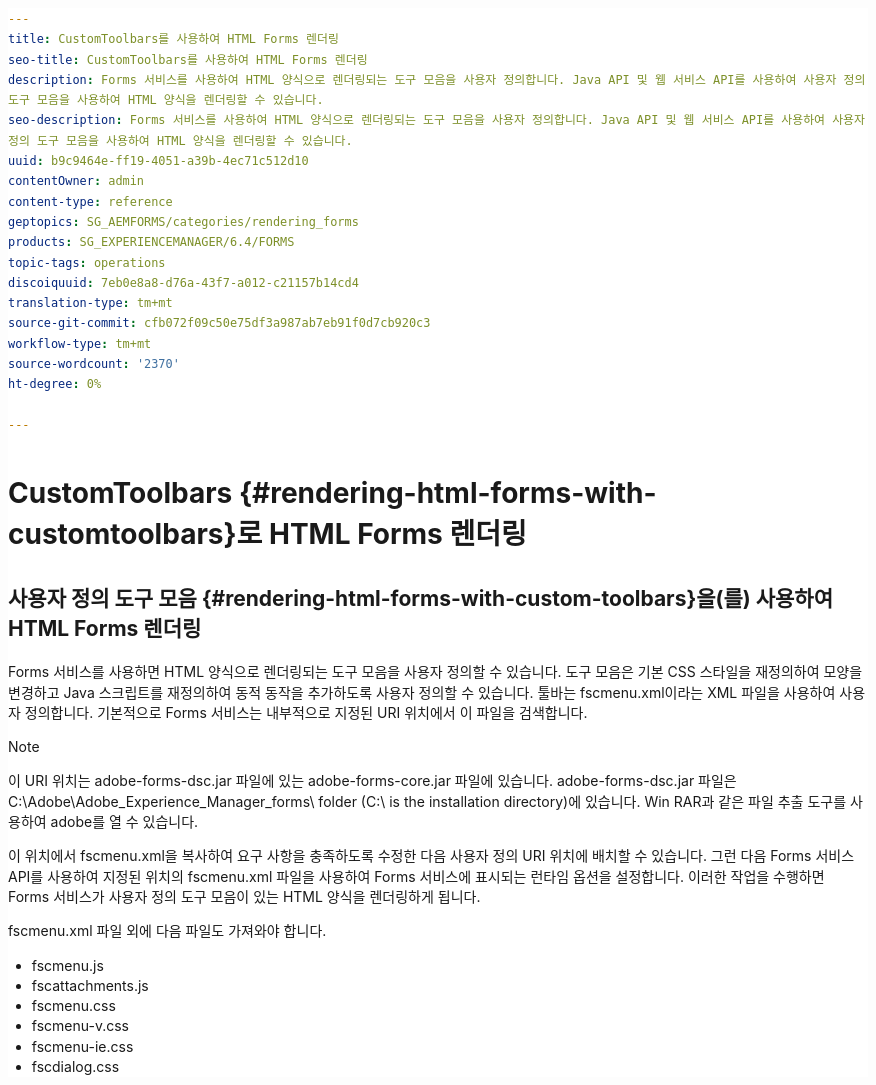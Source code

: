 ```yaml
---
title: CustomToolbars를 사용하여 HTML Forms 렌더링
seo-title: CustomToolbars를 사용하여 HTML Forms 렌더링
description: Forms 서비스를 사용하여 HTML 양식으로 렌더링되는 도구 모음을 사용자 정의합니다. Java API 및 웹 서비스 API를 사용하여 사용자 정의 도구 모음을 사용하여 HTML 양식을 렌더링할 수 있습니다.
seo-description: Forms 서비스를 사용하여 HTML 양식으로 렌더링되는 도구 모음을 사용자 정의합니다. Java API 및 웹 서비스 API를 사용하여 사용자 정의 도구 모음을 사용하여 HTML 양식을 렌더링할 수 있습니다.
uuid: b9c9464e-ff19-4051-a39b-4ec71c512d10
contentOwner: admin
content-type: reference
geptopics: SG_AEMFORMS/categories/rendering_forms
products: SG_EXPERIENCEMANAGER/6.4/FORMS
topic-tags: operations
discoiquuid: 7eb0e8a8-d76a-43f7-a012-c21157b14cd4
translation-type: tm+mt
source-git-commit: cfb072f09c50e75df3a987ab7eb91f0d7cb920c3
workflow-type: tm+mt
source-wordcount: '2370'
ht-degree: 0%

---
```



# CustomToolbars {#rendering-html-forms-with-customtoolbars}로 HTML Forms 렌더링

## 사용자 정의 도구 모음 {#rendering-html-forms-with-custom-toolbars}을(를) 사용하여 HTML Forms 렌더링

Forms 서비스를 사용하면 HTML 양식으로 렌더링되는 도구 모음을 사용자 정의할 수 있습니다. 도구 모음은 기본 CSS 스타일을 재정의하여 모양을 변경하고 Java 스크립트를 재정의하여 동적 동작을 추가하도록 사용자 정의할 수 있습니다. 툴바는 fscmenu.xml이라는 XML 파일을 사용하여 사용자 정의합니다. 기본적으로 Forms 서비스는 내부적으로 지정된 URI 위치에서 이 파일을 검색합니다.

>[!NOTE]
>
>이 URI 위치는 adobe-forms-dsc.jar 파일에 있는 adobe-forms-core.jar 파일에 있습니다. adobe-forms-dsc.jar 파일은 C:\Adobe\Adobe_Experience_Manager_forms\ folder (C:\ is the installation directory)에 있습니다. Win RAR과 같은 파일 추출 도구를 사용하여 adobe를 열 수 있습니다.

이 위치에서 fscmenu.xml을 복사하여 요구 사항을 충족하도록 수정한 다음 사용자 정의 URI 위치에 배치할 수 있습니다. 그런 다음 Forms 서비스 API를 사용하여 지정된 위치의 fscmenu.xml 파일을 사용하여 Forms 서비스에 표시되는 런타임 옵션을 설정합니다. 이러한 작업을 수행하면 Forms 서비스가 사용자 정의 도구 모음이 있는 HTML 양식을 렌더링하게 됩니다.

fscmenu.xml 파일 외에 다음 파일도 가져와야 합니다.

* fscmenu.js
* fscattachments.js
* fscmenu.css
* fscmenu-v.css
* fscmenu-ie.css
* fscdialog.css
